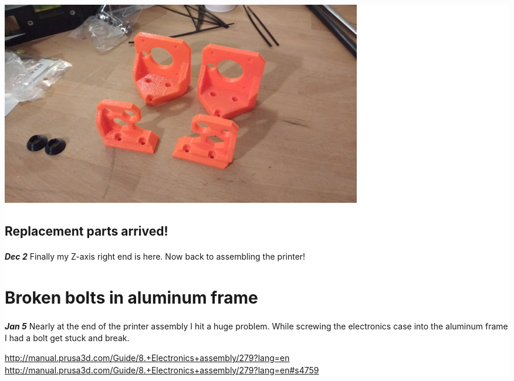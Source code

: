 <img src="img/prusa/double-zaxis-bottom-left.jpg" alt="Duplicate Z axis Bottom Left" style="width: 600px; align: left;"/>



## Replacement parts arrived!
__*Dec 2*__ Finally my Z-axis right end is here. Now back to assembling the printer!

# Broken bolts in aluminum frame<a name='broken-bolts'></a>
__*Jan 5*__ Nearly at the end of the printer assembly I hit a huge problem. While screwing the electronics case into the aluminum frame I had a bolt get stuck and break.

http://manual.prusa3d.com/Guide/8.+Electronics+assembly/279?lang=en
http://manual.prusa3d.com/Guide/8.+Electronics+assembly/279?lang=en#s4759

